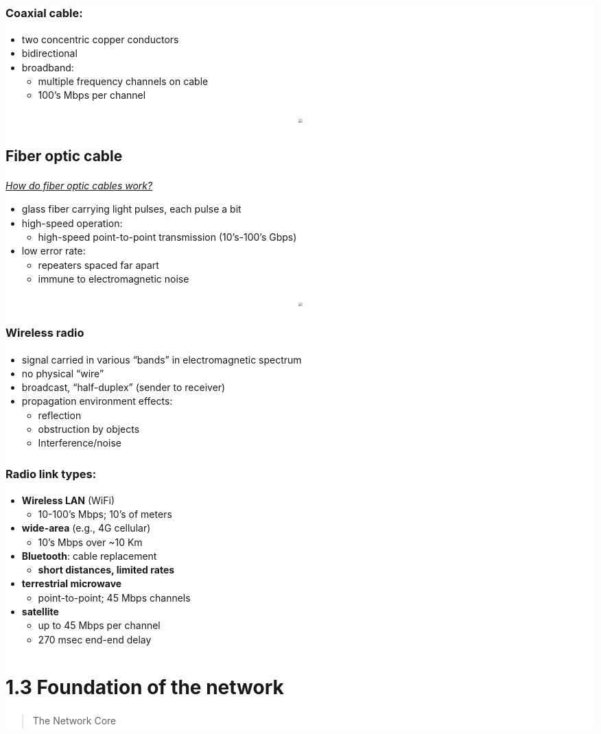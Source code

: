 ### Coaxial cable:

+ two concentric copper conductors
+ bidirectional
+ broadband:
    + multiple frequency channels on cable
    + 100’s Mbps per channel

<p align="center"><img src="https://cdn.jsdelivr.net/gh/Mundi-Xu/picture_resource@master/picture/计网学习笔记-Introduction/Coaxial-cable.png" style="zoom: 33%;" /></p>

## Fiber optic cable

[*How do fiber optic cables work?*](https://www.youtube.com/watch?v=0MwMkBET_5I)

+ glass fiber carrying light pulses, each pulse a bit
+ high-speed operation:
    + high-speed point-to-point transmission (10’s-100’s Gbps)
+ low error rate: 
    + repeaters spaced far apart 
    + immune to electromagnetic noise

<p align="center"><img src="https://cdn.jsdelivr.net/gh/Mundi-Xu/picture_resource@master/picture/计网学习笔记-Introduction/Fiber-optic-cable.png" style="zoom: 33%;" /></p>

### Wireless radio

+ signal carried in various “bands” in electromagnetic spectrum
+ no physical “wire”
+ broadcast, “half-duplex” (sender to receiver)
+ propagation environment effects:
    + reflection
    + obstruction by objects
    + Interference/noise

### Radio link types:
+ **Wireless LAN** (WiFi)
    + 10-100’s Mbps; 10’s of meters
+ **wide-area** (e.g., 4G cellular)
    + 10’s Mbps over ~10 Km 
+ **Bluetooth**: cable replacement
    + **short distances, limited rates**
+ **terrestrial  microwave**
    + point-to-point; 45 Mbps channels
+ **satellite**
    + up to 45 Mbps per channel
    + 270 msec end-end delay



# 1.3 Foundation of the network

> The Network Core
